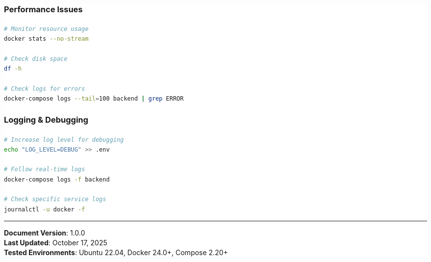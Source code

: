 ### Performance Issues
```bash
# Monitor resource usage
docker stats --no-stream

# Check disk space
df -h

# Check logs for errors
docker-compose logs --tail=100 backend | grep ERROR
```

### Logging & Debugging
```bash
# Increase log level for debugging
echo "LOG_LEVEL=DEBUG" >> .env

# Follow real-time logs
docker-compose logs -f backend

# Check specific service logs
journalctl -u docker -f
```

---

**Document Version**: 1.0.0  
**Last Updated**: October 17, 2025  
**Tested Environments**: Ubuntu 22.04, Docker 24.0+, Compose 2.20+